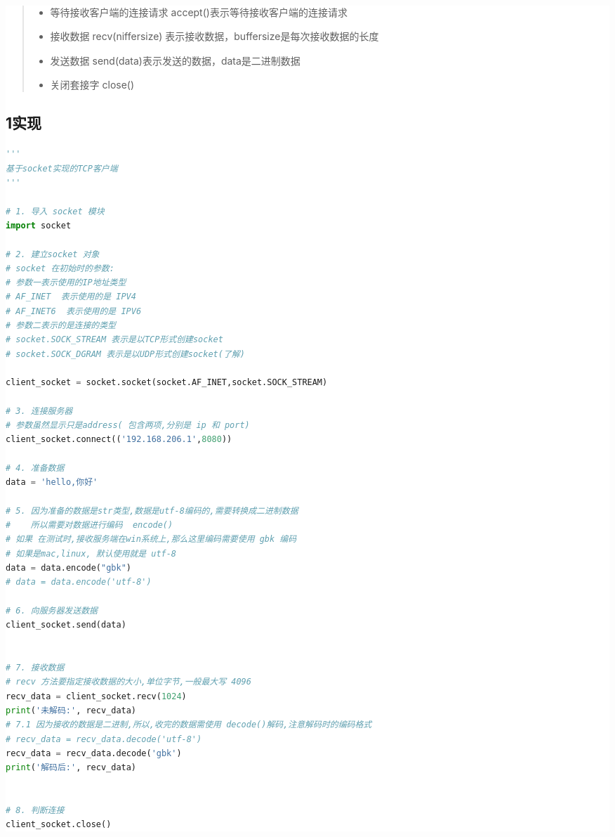 >
> - 等待接收客户端的连接请求 accept()表示等待接收客户端的连接请求
>
> - 接收数据 recv(niffersize) 表示接收数据，buffersize是每次接收数据的长度
>
> - 发送数据 send(data)表示发送的数据，data是二进制数据
>
> - 关闭套接字 close()

## 1实现

```python
'''
基于socket实现的TCP客户端
'''

# 1. 导入 socket 模块
import socket

# 2. 建立socket 对象
# socket 在初始时的参数:
# 参数一表示使用的IP地址类型
# AF_INET  表示使用的是 IPV4
# AF_INET6  表示使用的是 IPV6
# 参数二表示的是连接的类型
# socket.SOCK_STREAM 表示是以TCP形式创建socket
# socket.SOCK_DGRAM 表示是以UDP形式创建socket(了解)

client_socket = socket.socket(socket.AF_INET,socket.SOCK_STREAM)

# 3. 连接服务器
# 参数虽然显示只是address( 包含两项,分别是 ip 和 port)
client_socket.connect(('192.168.206.1',8080))

# 4. 准备数据
data = 'hello,你好'

# 5. 因为准备的数据是str类型,数据是utf-8编码的,需要转换成二进制数据
#    所以需要对数据进行编码  encode()
# 如果 在测试时,接收服务端在win系统上,那么这里编码需要使用 gbk 编码
# 如果是mac,linux, 默认使用就是 utf-8
data = data.encode("gbk")
# data = data.encode('utf-8')

# 6. 向服务器发送数据
client_socket.send(data)


# 7. 接收数据
# recv 方法要指定接收数据的大小,单位字节,一般最大写 4096
recv_data = client_socket.recv(1024)
print('未解码:', recv_data)
# 7.1 因为接收的数据是二进制,所以,收完的数据需使用 decode()解码,注意解码时的编码格式
# recv_data = recv_data.decode('utf-8')
recv_data = recv_data.decode('gbk')
print('解码后:', recv_data)


# 8. 判断连接
client_socket.close()
```
